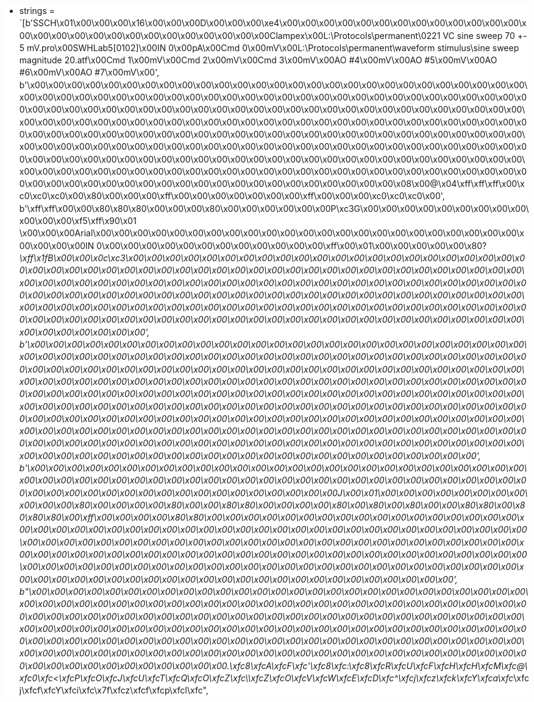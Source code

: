 * strings =
`[b'SSCH\x01\x00\x00\x00\x16\x00\x00\x00D\x00\x00\x00\xe4\x00\x00\x00\x00\x00\x00\x00\x00\x00\x00\x00\x00\x00\x00\x00\x00\x00\x00\x00\x00\x00\x00\x00\x00\x00\x00\x00Clampex\x00L:\\Protocols\\permanent\\0221 VC sine sweep 70 +- 5 mV.pro\x00SWHLab5[0102]\x00IN 0\x00pA\x00Cmd 0\x00mV\x00L:\\Protocols\\permanent\\waveform stimulus\\sine sweep magnitude 20.atf\x00Cmd 1\x00mV\x00Cmd 2\x00mV\x00Cmd 3\x00mV\x00AO #4\x00mV\x00AO #5\x00mV\x00AO #6\x00mV\x00AO #7\x00mV\x00', b'\x00\x00\x00\x00\x00\x00\x00\x00\x00\x00\x00\x00\x00\x00\x00\x00\x00\x00\x00\x00\x00\x00\x00\x00\x00\x00\x00\x00\x00\x00\x00\x00\x00\x00\x00\x00\x00\x00\x00\x00\x00\x00\x00\x00\x00\x00\x00\x00\x00\x00\x00\x00\x00\x00\x00\x00\x00\x00\x00\x00\x00\x00\x00\x00\x00\x00\x00\x00\x00\x00\x00\x00\x00\x00\x00\x00\x00\x00\x00\x00\x00\x00\x00\x00\x00\x00\x00\x00\x00\x00\x00\x00\x00\x00\x00\x00\x00\x00\x00\x00\x00\x00\x00\x00\x00\x00\x00\x00\x00\x00\x00\x00\x00\x00\x00\x00\x00\x00\x00\x00\x00\x00\x00\x00\x00\x00\x00\x00\x00\x00\x00\x00\x00\x00\x00\x00\x00\x00\x00\x00\x00\x00\x00\x00\x00\x00\x00\x00\x00\x00\x00\x00\x00\x00\x00\x00\x00\x00\x00\x00\x00\x00\x00\x00\x00\x00\x00\x00\x00\x00\x00\x00\x00\x00\x00\x00\x00\x00\x00\x00\x00\x00\x00\x00\x00\x00\x00\x00\x00\x00\x00\x00\x00\x00\x00\x00\x00\x00\x00\x00\x00\x00\x00\x00\x00\x00\x00\x00\x00\x00\x00\x00\x00\x00\x00\x00\x00\x00\x00\x00\x00\x00\x00\x00\x00\x00\x00\x00\x00\x00\x00\x00\x00\x00\x00\x00\x00\x00\x00\x00\x08\x00@\x04\xff\xff\xff\x00\xc0\xc0\xc0\x00\x80\x00\x00\x00\xff\x00\x00\x00\x00\x00\x00\x00\xff\x00\x00\x00\xc0\xc0\xc0\x00', b'\xff\xff\x00\x00\x80\x80\x80\x00\x00\x00\x80\x00\x00\x00\x00\x00\x00P\xc3G\x00\x00\x00\x00\x00\x00\x00\x00\x00\x00\x00\x00\xf5\xff\x90\x01 \x00\x00\x00Arial\x00\x00\x00\x00\x00\x00\x00\x00\x00\x00\x00\x00\x00\x00\x00\x00\x00\x00\x00\x00\x00\x00\x00\x00\x00\x00\x00IN 0\x00\x00\x00\x00\x00\x00\x00\x00\x00\x00\x00\x00\xff\x00\x01\x00\x00\x00\x00\x00\x80?_\xff\x1fB\x00\x00\x0c\xc3\x00\x00\x00\x00\x00\x00\x00\x00\x00\x00\x00\x00\x00\x00\x00\x00\x00\x00\x00\x00\x00\x00\x00\x00\x00\x00\x00\x00\x00\x00\x00\x00\x00\x00\x00\x00\x00\x00\x00\x00\x00\x00\x00\x00\x00\x00\x00\x00\x00\x00\x00\x00\x00\x00\x00\x00\x00\x00\x00\x00\x00\x00\x00\x00\x00\x00\x00\x00\x00\x00\x00\x00\x00\x00\x00\x00\x00\x00\x00\x00\x00\x00\x00\x00\x00\x00\x00\x00\x00\x00\x00\x00\x00\x00\x00\x00\x00\x00\x00\x00\x00\x00\x00\x00\x00\x00\x00\x00\x00\x00\x00\x00\x00\x00\x00\x00\x00\x00\x00\x00\x00\x00\x00\x00\x00\x00\x00\x00\x00\x00\x00\x00\x00\x00\x00\x00\x00\x00\x00\x00\x00\x00\x00\x00\x00\x00\x00\x00\x00\x00\x00\x00\x00\x00\x00\x00\x00\x00\x00\x00\x00\x00\x00\x00\x00\x00', b'\x00\x00\x00\x00\x00\x00\x00\x00\x00\x00\x00\x00\x00\x00\x00\x00\x00\x00\x00\x00\x00\x00\x00\x00\x00\x00\x00\x00\x00\x00\x00\x00\x00\x00\x00\x00\x00\x00\x00\x00\x00\x00\x00\x00\x00\x00\x00\x00\x00\x00\x00\x00\x00\x00\x00\x00\x00\x00\x00\x00\x00\x00\x00\x00\x00\x00\x00\x00\x00\x00\x00\x00\x00\x00\x00\x00\x00\x00\x00\x00\x00\x00\x00\x00\x00\x00\x00\x00\x00\x00\x00\x00\x00\x00\x00\x00\x00\x00\x00\x00\x00\x00\x00\x00\x00\x00\x00\x00\x00\x00\x00\x00\x00\x00\x00\x00\x00\x00\x00\x00\x00\x00\x00\x00\x00\x00\x00\x00\x00\x00\x00\x00\x00\x00\x00\x00\x00\x00\x00\x00\x00\x00\x00\x00\x00\x00\x00\x00\x00\x00\x00\x00\x00\x00\x00\x00\x00\x00\x00\x00\x00\x00\x00\x00\x00\x00\x00\x00\x00\x00\x00\x00\x00\x00\x00\x00\x00\x00\x00\x00\x00\x00\x00\x00\x00\x00\x00\x00\x00\x00\x00\x00\x00\x00\x00\x00\x00\x00\x00\x00\x00\x00\x00\x00\x00\x00\x00\x00\x00\x00\x00\x00\x00\x00\x00\x00\x00\x00\x00\x00\x00\x00\x00\x00\x00\x00\x00\x00\x00\x00\x00\x00\x00\x00\x00\x00\x00\x00\x00\x00\x00\x00\x00\x00\x00\x00\x00\x00\x00\x00\x00\x00\x00\x00\x00\x00\x00\x00\x00\x00\x00\x00\x00\x00\x00\x00\x00\x00\x00\x00\x00\x00', b'\x00\x00\x00\x00\x00\x00\x00\x00\x00\x00\x00\x00\x00\x00\x00\x00\x00\x00\x00\x00\x00\x00\x00\x00\x00\x00\x00\x00\x00\x00\x00\x00\x00\x00\x00\x00\x00\x00\x00\x00\x00\x00\x00\x00\x00\x00\x00\x00\x00\x00\x00\x00\x00\x00\x00\x00\x00\x00\x00\x00\x00\x00\x00\x00\x00\x00\x00\x00\x00\x00\x00\x00J\x00\x01\x00\x00\x00\x00\x00\x00\x00\x00\x00\x00\x00\x80\x00\x00\x00\x00\x80\x00\x00\x80\x80\x00\x00\x00\x00\x80\x00\x80\x00\x80\x00\x00\x80\x80\x00\x80\x80\x80\x00\xff\x00\x00\x00\x00\x80\x80\x00\x00\x00\x00\x00\x00\x00\x00\x00\x00\x00\x00\x00\x00\x00\x00\x00\x00\x00\x00\x00\x00\x00\x00\x00\x00\x00\x00\x00\x00\x00\x00\x00\x00\x00\x00\x00\x00\x00\x00\x00\x00\x00\x00\x00\x00\x00\x00\x00\x00\x00\x00\x00\x00\x00\x00\x00\x00\x00\x00\x00\x00\x00\x00\x00\x00\x00\x00\x00\x00\x00\x00\x00\x00\x00\x00\x00\x00\x00\x00\x00\x00\x00\x00\x00\x00\x00\x00\x00\x00\x00\x00\x00\x00\x00\x00\x00\x00\x00\x00\x00\x00\x00\x00\x00\x00\x00\x00\x00\x00\x00\x00\x00\x00\x00\x00\x00\x00\x00\x00\x00\x00\x00\x00\x00\x00\x00\x00\x00\x00\x00\x00\x00\x00\x00\x00\x00\x00\x00\x00\x00\x00\x00\x00\x00\x00\x00\x00\x00\x00\x00', b"\x00\x00\x00\x00\x00\x00\x00\x00\x00\x00\x00\x00\x00\x00\x00\x00\x00\x00\x00\x00\x00\x00\x00\x00\x00\x00\x00\x00\x00\x00\x00\x00\x00\x00\x00\x00\x00\x00\x00\x00\x00\x00\x00\x00\x00\x00\x00\x00\x00\x00\x00\x00\x00\x00\x00\x00\x00\x00\x00\x00\x00\x00\x00\x00\x00\x00\x00\x00\x00\x00\x00\x00\x00\x00\x00\x00\x00\x00\x00\x00\x00\x00\x00\x00\x00\x00\x00\x00\x00\x00\x00\x00\x00\x00\x00\x00\x00\x00\x00\x00\x00\x00\x00\x00\x00\x00\x00\x00\x00\x00\x00\x00\x00\x00\x00\x00\x00\x00\x00\x00\x00\x00\x00\x00\x00\x00\x00\x00\x00\x00\x00\x00\x00\x00\x00\x00\x00\x00\x00\x00\x00\x00\x00\x00\x00\x00\x00\x00\x00\x00\x00\x00\x00\x00\x00\x00\x00\x00\x00\x00\x00\x00\x00\x00\x00\x00\x00\x00\x00\x00\x00\x00\x00\x00\x00\x00.\xfc8\xfcA\xfcF\xfc'\xfc8\xfc:\xfc8\xfcR\xfcU\xfcF\xfcH\xfcH\xfcM\xfc@\xfc0\xfc<\xfcP\xfcO\xfcJ\xfcU\xfcT\xfcQ\xfcO\xfcZ\xfc\\\xfcZ\xfcO\xfcV\xfcW\xfcE\xfcD\xfc^\xfcj\xfcz\xfck\xfcY\xfca\xfc_\xfcj\xfcf\xfcY\xfci\xfc\x7f\xfcz\xfcf\xfcp\xfcl\xfc",